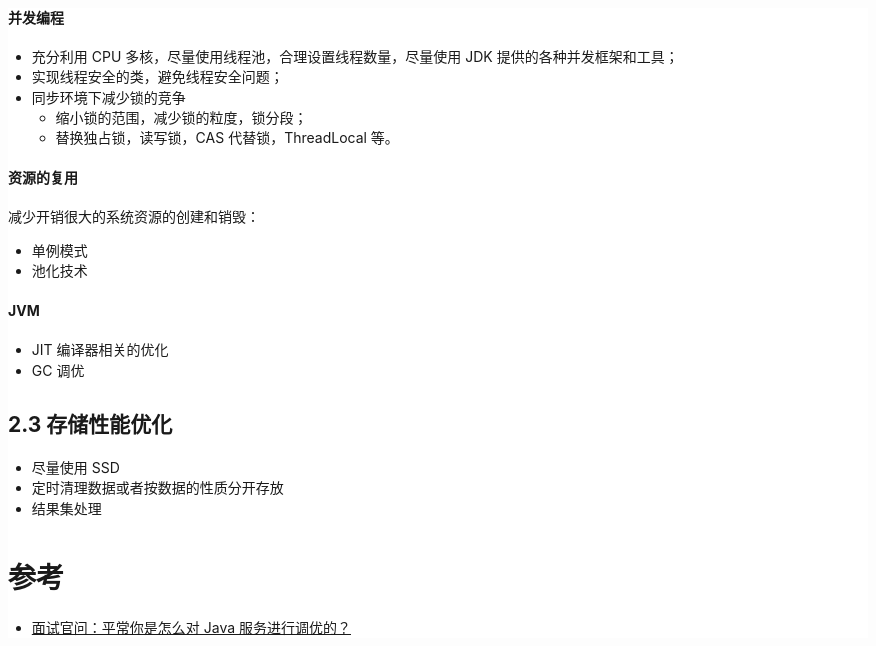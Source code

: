 #### 并发编程 
- 充分利用 CPU 多核，尽量使用线程池，合理设置线程数量，尽量使用 JDK 提供的各种并发框架和工具；
- 实现线程安全的类，避免线程安全问题；
- 同步环境下减少锁的竞争
  - 缩小锁的范围，减少锁的粒度，锁分段；
  - 替换独占锁，读写锁，CAS 代替锁，ThreadLocal 等。  

#### 资源的复用
减少开销很大的系统资源的创建和销毁： 
- 单例模式 
- 池化技术

#### JVM
- JIT 编译器相关的优化
- GC 调优 

## 2.3 存储性能优化
- 尽量使用 SSD
- 定时清理数据或者按数据的性质分开存放
- 结果集处理 

# 参考
- [面试官问：平常你是怎么对 Java 服务进行调优的？](https://mp.weixin.qq.com/s?__biz=MzUzMTA2NTU2Ng==&mid=2247501156&idx=3&sn=5859725d6adfb3fb1c8929d2aae81a78&chksm=fa4abad5cd3d33c3dc6a7f957ba44c2ac3d765309d267ffbf0e306391bb0a9423243c38411f7&mpshare=1&scene=24&srcid=1030WkxtIV2HNx0awPMf48IT&sharer_sharetime=1604059864823&sharer_shareid=127fe8823ed28f6c8e6496a9471c0232#rd)

